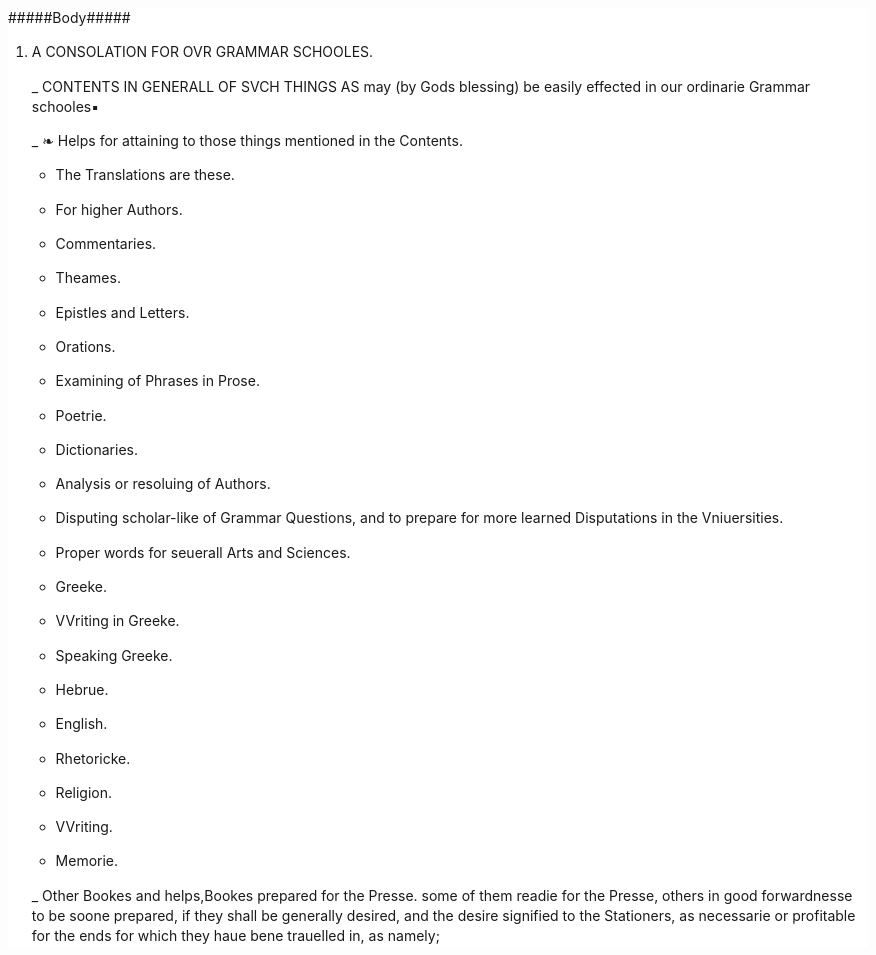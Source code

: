 #####Body#####

1. A CONSOLATION FOR
OVR GRAMMAR SCHOOLES.

    _ CONTENTS IN GENERALL
OF SVCH THINGS AS
may (by Gods blessing) be easily effected in
our ordinarie Grammar schooles▪

    _ ❧ Helps for attaining to those
things mentioned in the
Contents.

      * The Translations are these.

      * For higher Authors.

      * Commentaries.

      * Theames.

      * Epistles and Letters.

      * Orations.

      * Examining of Phrases in Prose.

      * Poetrie.

      * Dictionaries.

      * Analysis or resoluing of Authors.

      * Disputing scholar-like of Grammar Questions, and to prepare
for more learned Disputations in
the Vniuersities.

      * Proper words for seuerall Arts and Sciences.

      * Greeke.

      * VVriting in Greeke.

      * Speaking Greeke.

      * Hebrue.

      * English.

      * Rhetoricke.

      * Religion.

      * VVriting.

      * Memorie.

    _ Other Bookes and helps,Bookes prepared for the Presse. some of
them readie for the Presse, others in good
forwardnesse to be soone prepared, if they shall
be generally desired, and the desire signified to
the Stationers, as necessarie or profitable
for the ends for which they haue bene
trauelled in, as namely;
